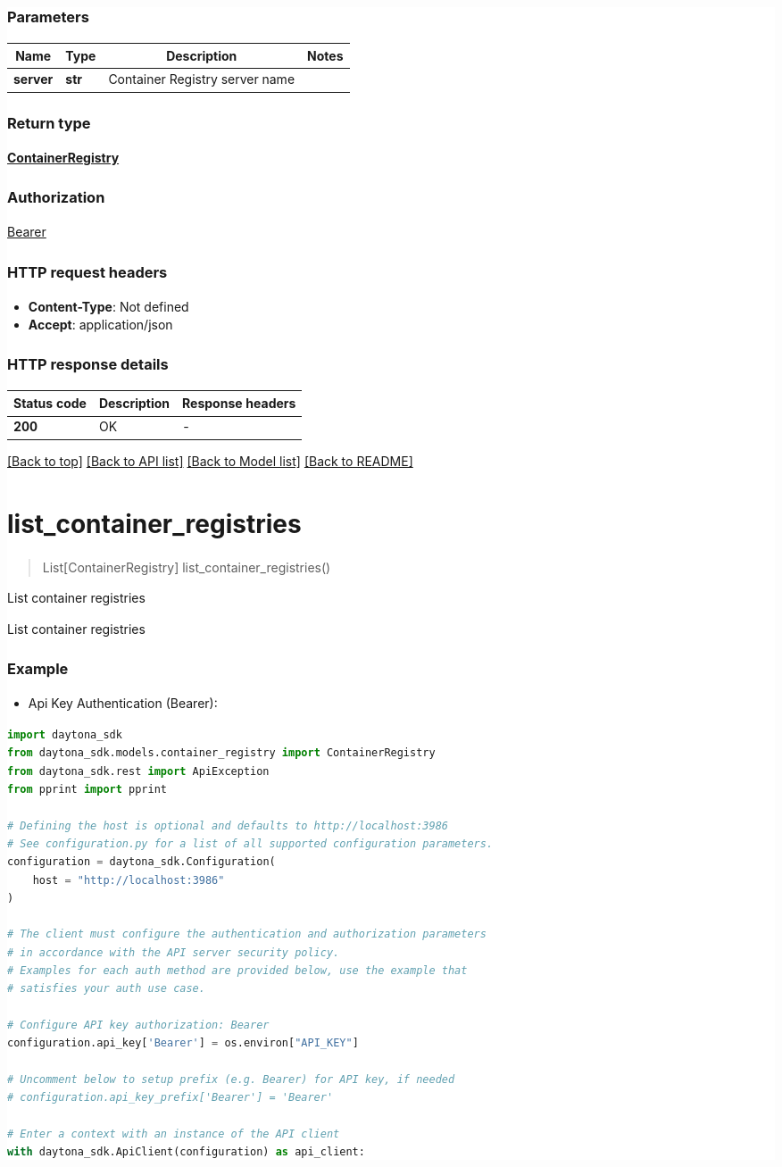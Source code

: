 

### Parameters


Name | Type | Description  | Notes
------------- | ------------- | ------------- | -------------
 **server** | **str**| Container Registry server name | 

### Return type

[**ContainerRegistry**](ContainerRegistry.md)

### Authorization

[Bearer](../README.md#Bearer)

### HTTP request headers

 - **Content-Type**: Not defined
 - **Accept**: application/json

### HTTP response details

| Status code | Description | Response headers |
|-------------|-------------|------------------|
**200** | OK |  -  |

[[Back to top]](#) [[Back to API list]](../README.md#documentation-for-api-endpoints) [[Back to Model list]](../README.md#documentation-for-models) [[Back to README]](../README.md)

# **list_container_registries**
> List[ContainerRegistry] list_container_registries()

List container registries

List container registries

### Example

* Api Key Authentication (Bearer):

```python
import daytona_sdk
from daytona_sdk.models.container_registry import ContainerRegistry
from daytona_sdk.rest import ApiException
from pprint import pprint

# Defining the host is optional and defaults to http://localhost:3986
# See configuration.py for a list of all supported configuration parameters.
configuration = daytona_sdk.Configuration(
    host = "http://localhost:3986"
)

# The client must configure the authentication and authorization parameters
# in accordance with the API server security policy.
# Examples for each auth method are provided below, use the example that
# satisfies your auth use case.

# Configure API key authorization: Bearer
configuration.api_key['Bearer'] = os.environ["API_KEY"]

# Uncomment below to setup prefix (e.g. Bearer) for API key, if needed
# configuration.api_key_prefix['Bearer'] = 'Bearer'

# Enter a context with an instance of the API client
with daytona_sdk.ApiClient(configuration) as api_client:
```